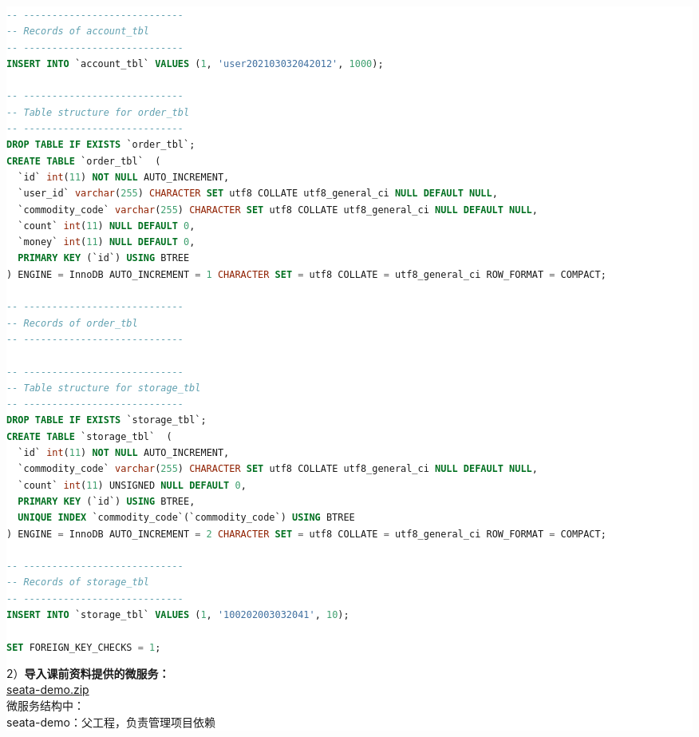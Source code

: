 ```sql
-- ----------------------------
-- Records of account_tbl
-- ----------------------------
INSERT INTO `account_tbl` VALUES (1, 'user202103032042012', 1000);

-- ----------------------------
-- Table structure for order_tbl
-- ----------------------------
DROP TABLE IF EXISTS `order_tbl`;
CREATE TABLE `order_tbl`  (
  `id` int(11) NOT NULL AUTO_INCREMENT,
  `user_id` varchar(255) CHARACTER SET utf8 COLLATE utf8_general_ci NULL DEFAULT NULL,
  `commodity_code` varchar(255) CHARACTER SET utf8 COLLATE utf8_general_ci NULL DEFAULT NULL,
  `count` int(11) NULL DEFAULT 0,
  `money` int(11) NULL DEFAULT 0,
  PRIMARY KEY (`id`) USING BTREE
) ENGINE = InnoDB AUTO_INCREMENT = 1 CHARACTER SET = utf8 COLLATE = utf8_general_ci ROW_FORMAT = COMPACT;

-- ----------------------------
-- Records of order_tbl
-- ----------------------------

-- ----------------------------
-- Table structure for storage_tbl
-- ----------------------------
DROP TABLE IF EXISTS `storage_tbl`;
CREATE TABLE `storage_tbl`  (
  `id` int(11) NOT NULL AUTO_INCREMENT,
  `commodity_code` varchar(255) CHARACTER SET utf8 COLLATE utf8_general_ci NULL DEFAULT NULL,
  `count` int(11) UNSIGNED NULL DEFAULT 0,
  PRIMARY KEY (`id`) USING BTREE,
  UNIQUE INDEX `commodity_code`(`commodity_code`) USING BTREE
) ENGINE = InnoDB AUTO_INCREMENT = 2 CHARACTER SET = utf8 COLLATE = utf8_general_ci ROW_FORMAT = COMPACT;

-- ----------------------------
-- Records of storage_tbl
-- ----------------------------
INSERT INTO `storage_tbl` VALUES (1, '100202003032041', 10);

SET FOREIGN_KEY_CHECKS = 1;

```
2）**导入课前资料提供的微服务：**<br />[seata-demo.zip](https://www.yuque.com/attachments/yuque/0/2024/zip/29688613/1711614729168-207a1764-0d4a-4295-8f39-603fbffcd0ce.zip?_lake_card=%7B%22src%22%3A%22https%3A%2F%2Fwww.yuque.com%2Fattachments%2Fyuque%2F0%2F2024%2Fzip%2F29688613%2F1711614729168-207a1764-0d4a-4295-8f39-603fbffcd0ce.zip%22%2C%22name%22%3A%22seata-demo.zip%22%2C%22size%22%3A25815%2C%22ext%22%3A%22zip%22%2C%22source%22%3A%22%22%2C%22status%22%3A%22done%22%2C%22download%22%3Atrue%2C%22taskId%22%3A%22u990914bc-70b8-4837-890e-1a6aed33fa5%22%2C%22taskType%22%3A%22transfer%22%2C%22type%22%3A%22application%2Fx-zip-compressed%22%2C%22mode%22%3A%22title%22%2C%22id%22%3A%22u7ff418e2%22%2C%22card%22%3A%22file%22%7D)<br />微服务结构中：<br />seata-demo：父工程，负责管理项目依赖

